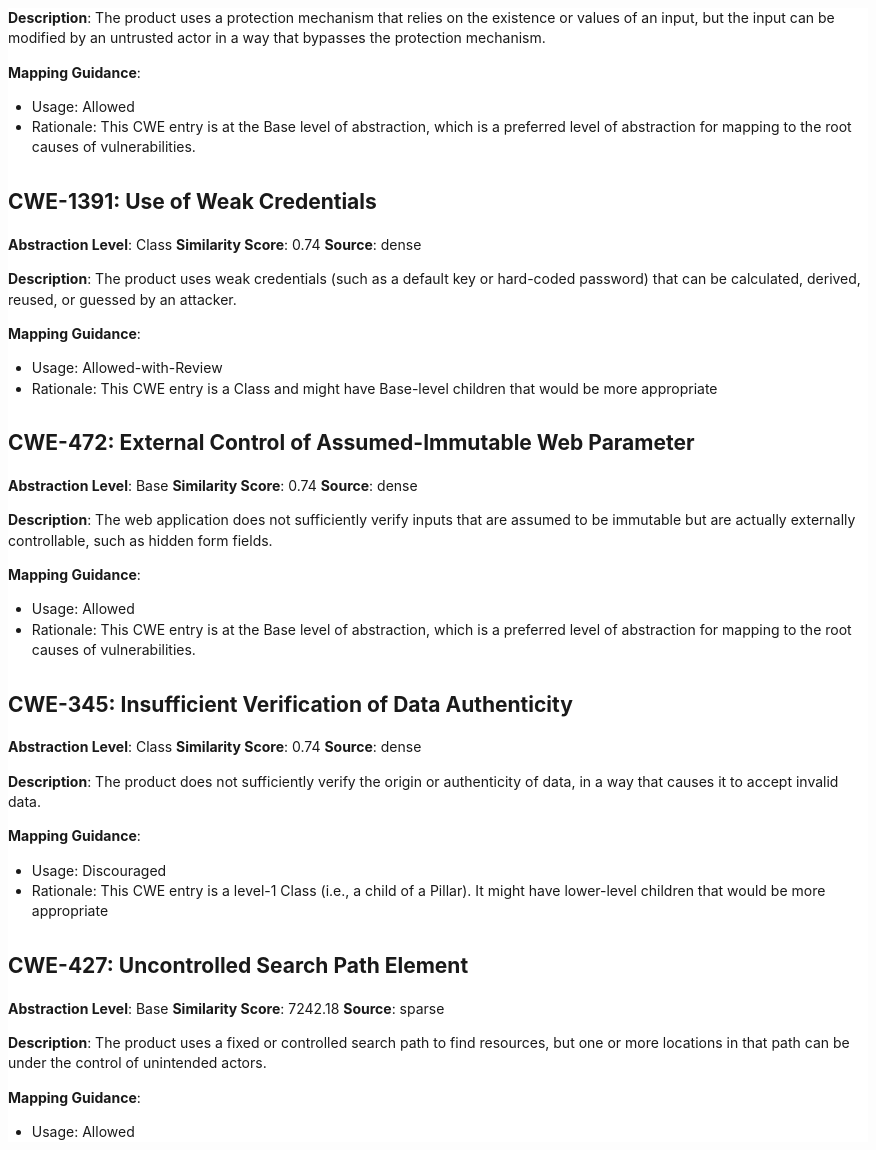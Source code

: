 **Description**:
The product uses a protection mechanism that relies on the existence or values of an input, but the input can be modified by an untrusted actor in a way that bypasses the protection mechanism.

**Mapping Guidance**:
- Usage: Allowed
- Rationale: This CWE entry is at the Base level of abstraction, which is a preferred level of abstraction for mapping to the root causes of vulnerabilities.

## CWE-1391: Use of Weak Credentials
**Abstraction Level**: Class
**Similarity Score**: 0.74
**Source**: dense

**Description**:
The product uses weak credentials (such as a default key or hard-coded password) that can be calculated, derived, reused, or guessed by an attacker.

**Mapping Guidance**:
- Usage: Allowed-with-Review
- Rationale: This CWE entry is a Class and might have Base-level children that would be more appropriate

## CWE-472: External Control of Assumed-Immutable Web Parameter
**Abstraction Level**: Base
**Similarity Score**: 0.74
**Source**: dense

**Description**:
The web application does not sufficiently verify inputs that are assumed to be immutable but are actually externally controllable, such as hidden form fields.

**Mapping Guidance**:
- Usage: Allowed
- Rationale: This CWE entry is at the Base level of abstraction, which is a preferred level of abstraction for mapping to the root causes of vulnerabilities.

## CWE-345: Insufficient Verification of Data Authenticity
**Abstraction Level**: Class
**Similarity Score**: 0.74
**Source**: dense

**Description**:
The product does not sufficiently verify the origin or authenticity of data, in a way that causes it to accept invalid data.

**Mapping Guidance**:
- Usage: Discouraged
- Rationale: This CWE entry is a level-1 Class (i.e., a child of a Pillar). It might have lower-level children that would be more appropriate

## CWE-427: Uncontrolled Search Path Element
**Abstraction Level**: Base
**Similarity Score**: 7242.18
**Source**: sparse

**Description**:
The product uses a fixed or controlled search path to find resources, but one or more locations in that path can be under the control of unintended actors.

**Mapping Guidance**:
- Usage: Allowed